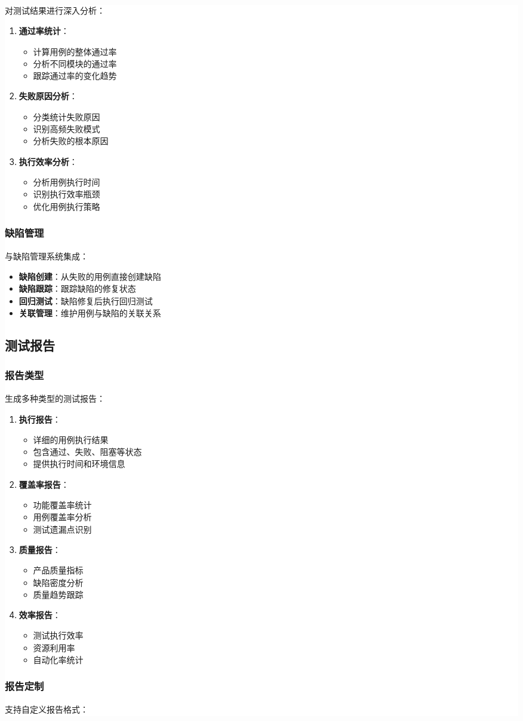 对测试结果进行深入分析：

1. **通过率统计**：
   - 计算用例的整体通过率
   - 分析不同模块的通过率
   - 跟踪通过率的变化趋势

2. **失败原因分析**：
   - 分类统计失败原因
   - 识别高频失败模式
   - 分析失败的根本原因

3. **执行效率分析**：
   - 分析用例执行时间
   - 识别执行效率瓶颈
   - 优化用例执行策略

### 缺陷管理

与缺陷管理系统集成：

- **缺陷创建**：从失败的用例直接创建缺陷
- **缺陷跟踪**：跟踪缺陷的修复状态
- **回归测试**：缺陷修复后执行回归测试
- **关联管理**：维护用例与缺陷的关联关系

## 测试报告

### 报告类型

生成多种类型的测试报告：

1. **执行报告**：
   - 详细的用例执行结果
   - 包含通过、失败、阻塞等状态
   - 提供执行时间和环境信息

2. **覆盖率报告**：
   - 功能覆盖率统计
   - 用例覆盖率分析
   - 测试遗漏点识别

3. **质量报告**：
   - 产品质量指标
   - 缺陷密度分析
   - 质量趋势跟踪

4. **效率报告**：
   - 测试执行效率
   - 资源利用率
   - 自动化率统计

### 报告定制

支持自定义报告格式：

